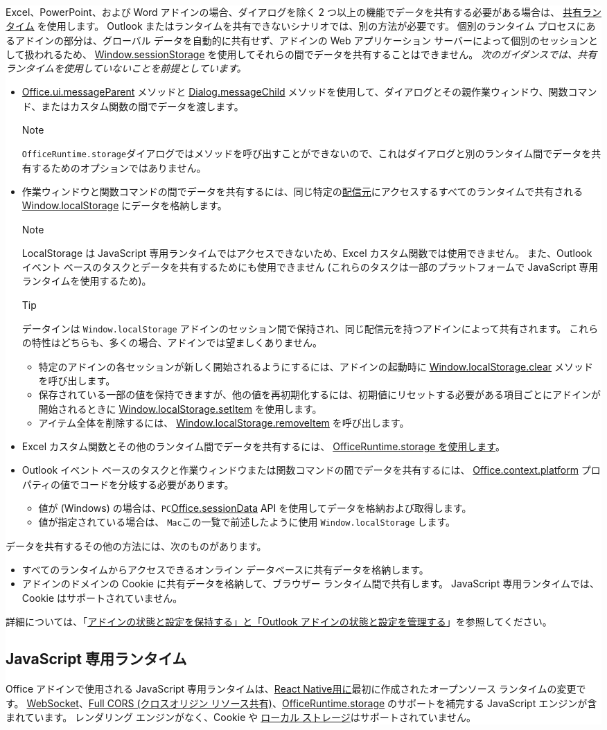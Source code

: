 Excel、PowerPoint、および Word アドインの場合、ダイアログを除く 2 つ以上の機能でデータを共有する必要がある場合は、 [共有ランタイム](#shared-runtime) を使用します。 Outlook またはランタイムを共有できないシナリオでは、別の方法が必要です。 個別のランタイム プロセスにあるアドインの部分は、グローバル データを自動的に共有せず、アドインの Web アプリケーション サーバーによって個別のセッションとして扱われるため、 [Window.sessionStorage](https://developer.mozilla.org/docs/Web/API/Window/sessionStorage) を使用してそれらの間でデータを共有することはできません。 *次のガイダンスでは、共有ランタイムを使用していないことを前提としています。*

- [Office.ui.messageParent](/javascript/api/office/office.ui#office-office-ui-messageparent-member(1)) メソッドと [Dialog.messageChild](/javascript/api/office/office.dialog#office-office-dialog-messagechild-member(1)) メソッドを使用して、ダイアログとその親作業ウィンドウ、関数コマンド、またはカスタム関数の間でデータを渡します。 

    > [!NOTE]
    > `OfficeRuntime.storage`ダイアログではメソッドを呼び出すことができないので、これはダイアログと別のランタイム間でデータを共有するためのオプションではありません。 

- 作業ウィンドウと関数コマンドの間でデータを共有するには、同じ特定の[配信元](https://developer.mozilla.org/docs/Glossary/Origin)にアクセスするすべてのランタイムで共有される [Window.localStorage](https://developer.mozilla.org/docs/Web/API/Window/localStorage) にデータを格納します。 
    > [!NOTE]
    > LocalStorage は JavaScript 専用ランタイムではアクセスできないため、Excel カスタム関数では使用できません。 また、Outlook イベント ベースのタスクとデータを共有するためにも使用できません (これらのタスクは一部のプラットフォームで JavaScript 専用ランタイムを使用するため)。

    > [!TIP]
    > データインは `Window.localStorage` アドインのセッション間で保持され、同じ配信元を持つアドインによって共有されます。 これらの特性はどちらも、多くの場合、アドインでは望ましくありません。 
    >
    > - 特定のアドインの各セッションが新しく開始されるようにするには、アドインの起動時に [Window.localStorage.clear](https://developer.mozilla.org/docs/Web/API/Storage/clear) メソッドを呼び出します。 
    > - 保存されている一部の値を保持できますが、他の値を再初期化するには、初期値にリセットする必要がある項目ごとにアドインが開始されるときに [Window.localStorage.setItem](https://developer.mozilla.org/docs/Web/API/Storage/setItem) を使用します。 
    > - アイテム全体を削除するには、 [Window.localStorage.removeItem](https://developer.mozilla.org/docs/Web/API/Storage/removeItem) を呼び出します。

- Excel カスタム関数とその他のランタイム間でデータを共有するには、 [OfficeRuntime.storage を使用します](/javascript/api/office-runtime/officeruntime.storage)。
- Outlook イベント ベースのタスクと作業ウィンドウまたは関数コマンドの間でデータを共有するには、 [Office.context.platform](/javascript/api/office/office.context#office-office-context-platform-member) プロパティの値でコードを分岐する必要があります。 

    - 値が (Windows) の場合は、`PC`[Office.sessionData](/javascript/api/outlook/office.sessiondata) API を使用してデータを格納および取得します。
    - 値が指定されている場合は、 `Mac`この一覧で前述したように使用 `Window.localStorage` します。

データを共有するその他の方法には、次のものがあります。

- すべてのランタイムからアクセスできるオンライン データベースに共有データを格納します。
- アドインのドメインの Cookie に共有データを格納して、ブラウザー ランタイム間で共有します。 JavaScript 専用ランタイムでは、Cookie はサポートされていません。

詳細については、「[アドインの状態と設定を保持する」と「Outlook アドインの](../develop/persisting-add-in-state-and-settings.md)[状態と設定を管理する](../outlook/manage-state-and-settings-outlook.md)」を参照してください。

## <a name="javascript-only-runtime"></a>JavaScript 専用ランタイム

Office アドインで使用される JavaScript 専用ランタイムは、[React Native用に](https://reactnative.dev/)最初に作成されたオープンソース ランタイムの変更です。 [WebSocket](https://developer.mozilla.org/docs/Web/API/WebSockets_API)、[Full CORS (クロスオリジン リソース共有)](https://developer.mozilla.org/docs/Web/HTTP/CORS)、[OfficeRuntime.storage](/javascript/api/office-runtime/officeruntime.storage) のサポートを補完する JavaScript エンジンが含まれています。 レンダリング エンジンがなく、Cookie や [ローカル ストレージ](https://developer.mozilla.org/docs/Web/API/Window/localStorage)はサポートされていません。
